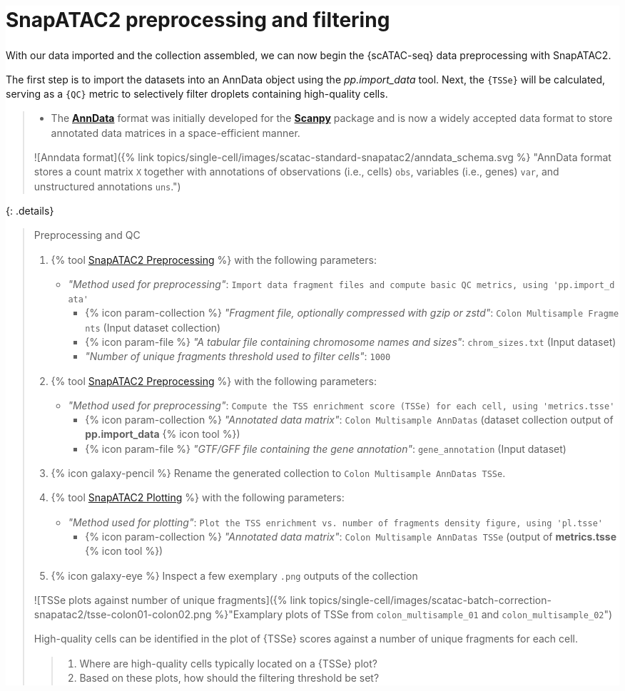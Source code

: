# SnapATAC2 preprocessing and filtering

With our data imported and the collection assembled, we can now begin the {scATAC-seq} data preprocessing with SnapATAC2.

The first step is to import the datasets into an AnnData object using the *pp.import_data* tool. Next, the `{TSSe}` will be calculated, serving as a `{QC}` metric to selectively filter droplets containing high-quality cells.

> <details-title></details-title>
>
> - The [**AnnData**](https://anndata.readthedocs.io/en/latest/) format was initially developed for the [**Scanpy**](https://scanpy.readthedocs.io/en/stable/index.html) package and is now a widely accepted data format to store annotated data matrices in a space-efficient manner.
>
> ![Anndata format]({% link topics/single-cell/images/scatac-standard-snapatac2/anndata_schema.svg %} "AnnData format stores a count matrix `X` together with annotations of observations (i.e., cells) `obs`, variables (i.e., genes) `var`, and unstructured annotations `uns`.")
>
{: .details}

> <hands-on-title> Preprocessing and QC </hands-on-title>
>
> 1. {% tool [SnapATAC2 Preprocessing](toolshed.g2.bx.psu.edu/repos/iuc/snapatac2_preprocessing/snapatac2_preprocessing/2.6.4+galaxy1) %} with the following parameters:
>    - *"Method used for preprocessing"*: `Import data fragment files and compute basic QC metrics, using 'pp.import_data'`
>        - {% icon param-collection %} *"Fragment file, optionally compressed with gzip or zstd"*: `Colon Multisample Fragments` (Input dataset collection)
>        - {% icon param-file %} *"A tabular file containing chromosome names and sizes"*: `chrom_sizes.txt` (Input dataset)
>        - *"Number of unique fragments threshold used to filter cells"*: `1000`
> 2. {% tool [SnapATAC2 Preprocessing](toolshed.g2.bx.psu.edu/repos/iuc/snapatac2_preprocessing/snapatac2_preprocessing/2.6.4+galaxy1) %} with the following parameters:
>    - *"Method used for preprocessing"*: `Compute the TSS enrichment score (TSSe) for each cell, using 'metrics.tsse'`
>        - {% icon param-collection %} *"Annotated data matrix"*: `Colon Multisample AnnDatas` (dataset collection output of **pp.import_data** {% icon tool %})
>        - {% icon param-file %} *"GTF/GFF file containing the gene annotation"*: `gene_annotation` (Input dataset)
> 3. {% icon galaxy-pencil %} Rename the generated collection to `Colon Multisample AnnDatas TSSe`.
>
> 4. {% tool [SnapATAC2 Plotting](toolshed.g2.bx.psu.edu/repos/iuc/snapatac2_plotting/snapatac2_plotting/2.6.4+galaxy1) %} with the following parameters:
>    - *"Method used for plotting"*: `Plot the TSS enrichment vs. number of fragments density figure, using 'pl.tsse'`
>        - {% icon param-collection %} *"Annotated data matrix"*: `Colon Multisample AnnDatas TSSe` (output of **metrics.tsse** {% icon tool %})
> 5. {% icon galaxy-eye %} Inspect a few exemplary `.png` outputs of the collection
>
> ![TSSe plots against number of unique fragments]({% link topics/single-cell/images/scatac-batch-correction-snapatac2/tsse-colon01-colon02.png %}"Examplary plots of TSSe from <code>colon_multisample_01</code> and <code>colon_multisample_02</code>")
>
> High-quality cells can be identified in the plot of {TSSe} scores against a number of unique fragments for each cell.
>
> > <question-title></question-title>
> >
> > 1. Where are high-quality cells typically located on a {TSSe} plot?
> > 2. Based on these plots, how should the filtering threshold be set?
> >
> > > <solution-title></solution-title>
> > >